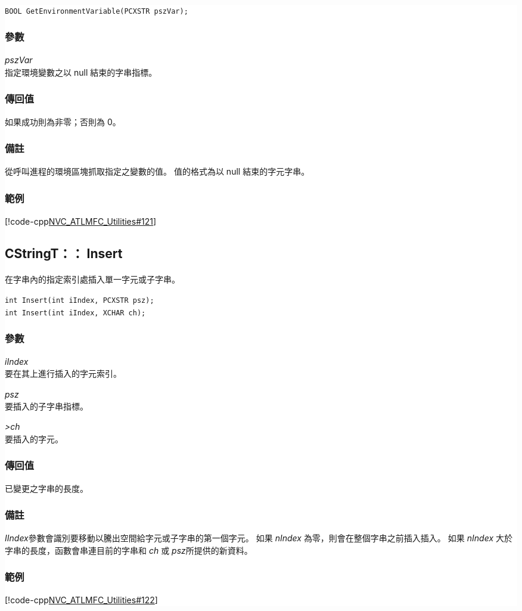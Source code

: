```
BOOL GetEnvironmentVariable(PCXSTR pszVar);
```

### <a name="parameters"></a>參數

*pszVar*<br/>
指定環境變數之以 null 結束的字串指標。

### <a name="return-value"></a>傳回值

如果成功則為非零；否則為 0。

### <a name="remarks"></a>備註

從呼叫進程的環境區塊抓取指定之變數的值。 值的格式為以 null 結束的字元字串。

### <a name="example"></a>範例

[!code-cpp[NVC_ATLMFC_Utilities#121](../../atl-mfc-shared/codesnippet/cpp/cstringt-class_16.cpp)]

## <a name="cstringtinsert"></a><a name="insert"></a> CStringT：： Insert

在字串內的指定索引處插入單一字元或子字串。

```
int Insert(int iIndex, PCXSTR psz);
int Insert(int iIndex, XCHAR ch);
```

### <a name="parameters"></a>參數

*iIndex*<br/>
要在其上進行插入的字元索引。

*psz*<br/>
要插入的子字串指標。

*>ch*<br/>
要插入的字元。

### <a name="return-value"></a>傳回值

已變更之字串的長度。

### <a name="remarks"></a>備註

*IIndex*參數會識別要移動以騰出空間給字元或子字串的第一個字元。 如果 *nIndex* 為零，則會在整個字串之前插入插入。 如果 *nIndex* 大於字串的長度，函數會串連目前的字串和 *ch* 或 *psz*所提供的新資料。

### <a name="example"></a>範例

[!code-cpp[NVC_ATLMFC_Utilities#122](../../atl-mfc-shared/codesnippet/cpp/cstringt-class_17.cpp)]
